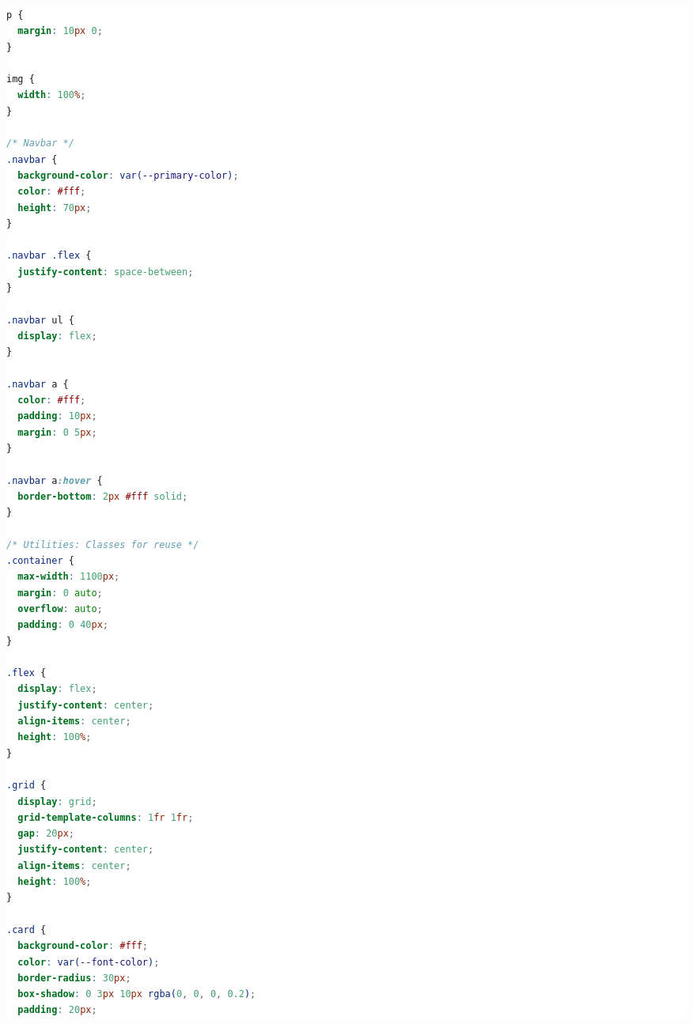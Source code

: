 ```css
p {
  margin: 10px 0;
}

img {
  width: 100%;
}

/* Navbar */
.navbar {
  background-color: var(--primary-color);
  color: #fff;
  height: 70px;
}

.navbar .flex {
  justify-content: space-between;
}

.navbar ul {
  display: flex;
}

.navbar a {
  color: #fff;
  padding: 10px;
  margin: 0 5px;
}

.navbar a:hover {
  border-bottom: 2px #fff solid;
}

/* Utilities: Classes for reuse */
.container {
  max-width: 1100px;
  margin: 0 auto;
  overflow: auto;
  padding: 0 40px;
}

.flex {
  display: flex;
  justify-content: center;
  align-items: center;
  height: 100%;
}

.grid {
  display: grid;
  grid-template-columns: 1fr 1fr;
  gap: 20px;
  justify-content: center;
  align-items: center;
  height: 100%;
}

.card {
  background-color: #fff;
  color: var(--font-color);
  border-radius: 30px;
  box-shadow: 0 3px 10px rgba(0, 0, 0, 0.2);
  padding: 20px;
```